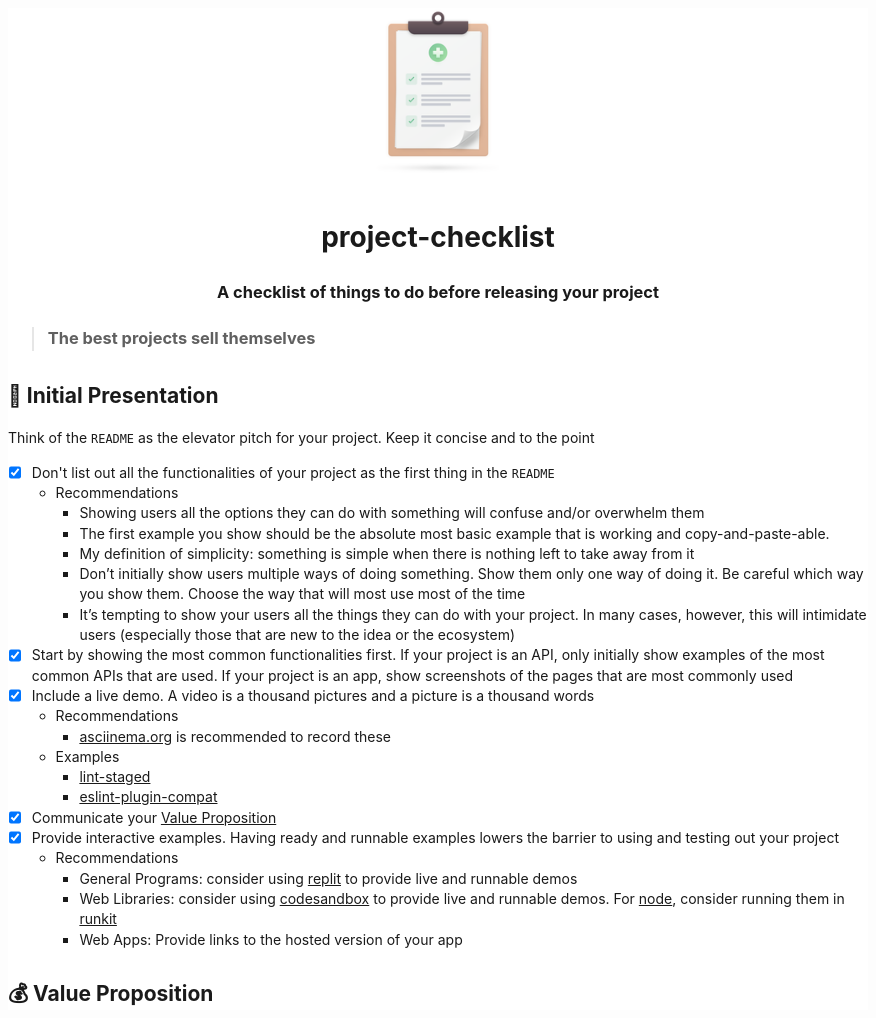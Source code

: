 ![logo](logo.png)

<h1 align="center">project-checklist</h1>
<h3 align="center">A checklist of things to do before releasing your project</h3>


> ### The best projects sell themselves


## 🎨 Initial Presentation

Think of the `README` as the elevator pitch for your project. Keep it concise and to the point

- [x] Don't list out all the functionalities of your project as the first thing in the `README`
  * Recommendations
    * Showing users all the options they can do with something will confuse and/or overwhelm them
    * The first example you show should be the absolute most basic example that is working and copy-and-paste-able. 
    * My definition of simplicity: something is simple when there is nothing left to take away from it
    * Don’t initially show users multiple ways of doing something. Show them only one way of doing it. Be careful which way you show them. Choose the way that will most use most of the time
    * It’s tempting to show your users all the things they can do with your project. In many cases, however, this will intimidate users (especially those that are new to the idea or the ecosystem)
- [x] Start by showing the most common functionalities first. If your project is an API, only initially show examples of the most common APIs that are used. If your project is an app, show screenshots of the pages that are most commonly used
- [x] Include a live demo. A video is a thousand pictures and a picture is a thousand words
  * Recommendations
    * [asciinema.org](https://asciinema.org) is recommended to record these
  * Examples
    * [lint-staged](https://github.com/okonet/lint-staged#-lint-staged----)
    * [eslint-plugin-compat](https://www.github.com/amilajack/eslint-plugin-compat#eslint-plugin-compat)
- [x] Communicate your [Value Proposition](#value-proposition)
- [x] Provide interactive examples. Having ready and runnable examples lowers the barrier to using and testing out your project
  * Recommendations
    * General Programs: consider using [replit](http://repl.it) to provide live and runnable demos
    * Web Libraries: consider using [codesandbox](https://codesandbox.io) to provide live and runnable demos. For [node](https://nodejs.org), consider running them in [runkit](https://runkit.com)
    * Web Apps: Provide links to the hosted version of your app

## 💰 Value Proposition
